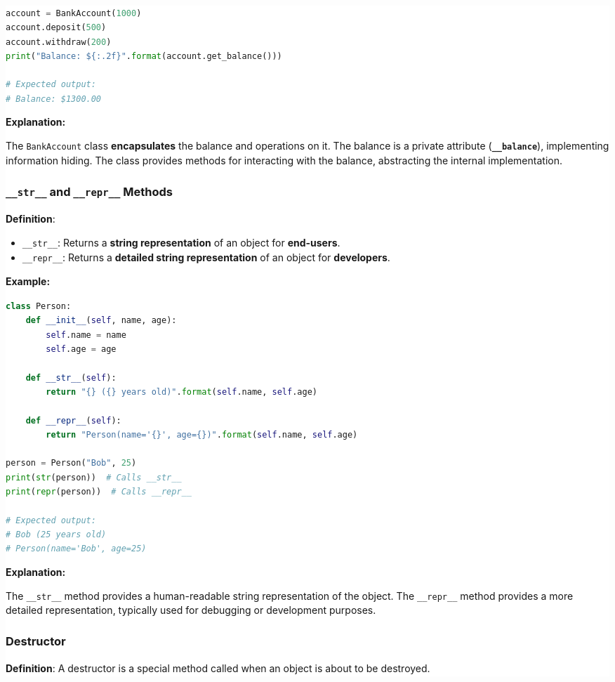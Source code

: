 ```python
account = BankAccount(1000)
account.deposit(500)
account.withdraw(200)
print("Balance: ${:.2f}".format(account.get_balance()))

# Expected output:
# Balance: $1300.00
```

**Explanation:**

The `BankAccount` class **encapsulates** the balance and operations on it. The balance is a private attribute (**`__balance`**), implementing information hiding. The class provides methods for interacting with the balance, abstracting the internal implementation.

### `__str__` and `__repr__` Methods

**Definition**:

- `__str__`: Returns a **string representation** of an object for **end-users**.
- `__repr__`: Returns a **detailed string representation** of an object for **developers**.

**Example:**

```python
class Person:
    def __init__(self, name, age):
        self.name = name
        self.age = age

    def __str__(self):
        return "{} ({} years old)".format(self.name, self.age)

    def __repr__(self):
        return "Person(name='{}', age={})".format(self.name, self.age)

person = Person("Bob", 25)
print(str(person))  # Calls __str__
print(repr(person))  # Calls __repr__

# Expected output:
# Bob (25 years old)
# Person(name='Bob', age=25)
```

**Explanation:**

The `__str__` method provides a human-readable string representation of the object. The `__repr__` method provides a more detailed representation, typically used for debugging or development purposes.

### Destructor

**Definition**: A destructor is a special method called when an object is about to be destroyed.
